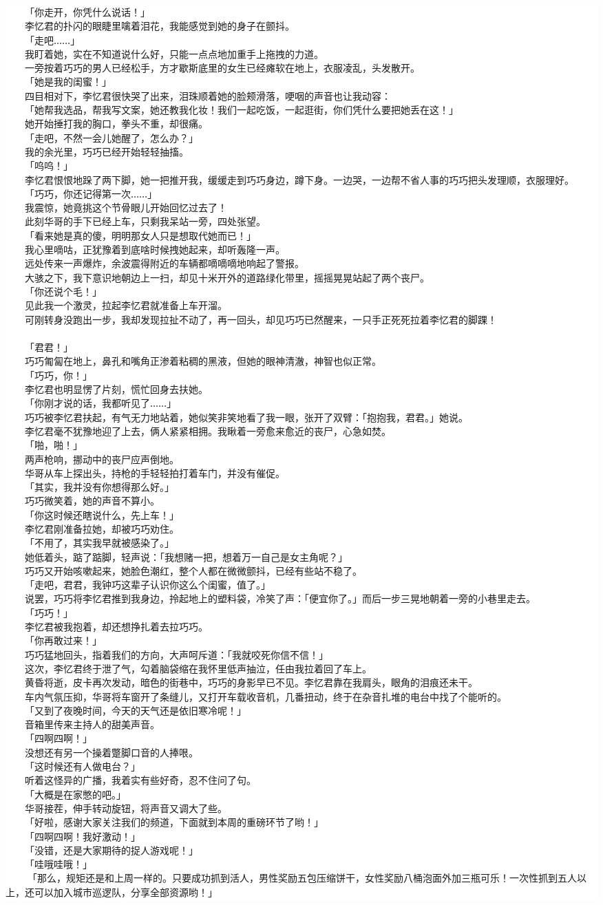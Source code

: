 &emsp;&emsp;「你走开，你凭什么说话！」  
&emsp;&emsp;李忆君的扑闪的眼睫里噙着泪花，我能感觉到她的身子在颤抖。  
&emsp;&emsp;「走吧……」  
&emsp;&emsp;我盯着她，实在不知道说什么好，只能一点点地加重手上拖拽的力道。  
&emsp;&emsp;一旁按着巧巧的男人已经松手，方才歇斯底里的女生已经瘫软在地上，衣服凌乱，头发散开。  
&emsp;&emsp;「她是我的闺蜜！」  
&emsp;&emsp;四目相对下，李忆君很快哭了出来，泪珠顺着她的脸颊滑落，哽咽的声音也让我动容：  
&emsp;&emsp;「她帮我选品，帮我写文案，她还教我化妆！我们一起吃饭，一起逛街，你们凭什么要把她丢在这！」  
&emsp;&emsp;她开始捶打我的胸口，拳头不重，却很痛。  
&emsp;&emsp;「走吧，不然一会儿她醒了，怎么办？」  
&emsp;&emsp;我的余光里，巧巧已经开始轻轻抽搐。  
&emsp;&emsp;「呜呜！」  
&emsp;&emsp;李忆君恨恨地跺了两下脚，她一把推开我，缓缓走到巧巧身边，蹲下身。一边哭，一边帮不省人事的巧巧把头发理顺，衣服理好。  
&emsp;&emsp;「巧巧，你还记得第一次……」  
&emsp;&emsp;我震惊，她竟挑这个节骨眼儿开始回忆过去了！  
&emsp;&emsp;此刻华哥的手下已经上车，只剩我呆站一旁，四处张望。  
&emsp;&emsp;「看来她是真的傻，明明那女人只是想取代她而已！」  
&emsp;&emsp;我心里嘀咕，正犹豫着到底啥时候拽她起来，却听轰隆一声。  
&emsp;&emsp;远处传来一声爆炸，余波震得附近的车辆都嘀嘀嘀地响起了警报。  
&emsp;&emsp;大骇之下，我下意识地朝边上一扫，却见十米开外的道路绿化带里，摇摇晃晃站起了两个丧尸。  
&emsp;&emsp;「你还说个毛！」  
&emsp;&emsp;见此我一个激灵，拉起李忆君就准备上车开溜。  
&emsp;&emsp;可刚转身没跑出一步，我却发现拉扯不动了，再一回头，却见巧巧已然醒来，一只手正死死拉着李忆君的脚踝！  
&emsp;&emsp;   
&emsp;&emsp;「君君！」  
&emsp;&emsp;巧巧匍匐在地上，鼻孔和嘴角正渗着粘稠的黑液，但她的眼神清澈，神智也似正常。  
&emsp;&emsp;「巧巧，你！」  
&emsp;&emsp;李忆君也明显愣了片刻，慌忙回身去扶她。  
&emsp;&emsp;「你刚才说的话，我都听见了……」  
&emsp;&emsp;巧巧被李忆君扶起，有气无力地站着，她似笑非笑地看了我一眼，张开了双臂：「抱抱我，君君。」她说。  
&emsp;&emsp;李忆君毫不犹豫地迎了上去，俩人紧紧相拥。我瞅着一旁愈来愈近的丧尸，心急如焚。  
&emsp;&emsp;「啪，啪！」  
&emsp;&emsp;两声枪响，挪动中的丧尸应声倒地。  
&emsp;&emsp;华哥从车上探出头，持枪的手轻轻拍打着车门，并没有催促。  
&emsp;&emsp;「其实，我并没有你想得那么好。」  
&emsp;&emsp;巧巧微笑着，她的声音不算小。  
&emsp;&emsp;「你这时候还瞎说什么，先上车！」  
&emsp;&emsp;李忆君刚准备拉她，却被巧巧劝住。  
&emsp;&emsp;「不用了，其实我早就被感染了。」  
&emsp;&emsp;她低着头，踮了踮脚，轻声说：「我想赌一把，想着万一自己是女主角呢？」  
&emsp;&emsp;巧巧又开始咳嗽起来，她脸色潮红，整个人都在微微颤抖，已经有些站不稳了。  
&emsp;&emsp;「走吧，君君，我钟巧这辈子认识你这么个闺蜜，值了。」  
&emsp;&emsp;说罢，巧巧将李忆君推到我身边，拎起地上的塑料袋，冷笑了声：「便宜你了。」而后一步三晃地朝着一旁的小巷里走去。  
&emsp;&emsp;「巧巧！」  
&emsp;&emsp;李忆君被我抱着，却还想挣扎着去拉巧巧。  
&emsp;&emsp;「你再敢过来！」  
&emsp;&emsp;巧巧猛地回头，指着我们的方向，大声呵斥道：「我就咬死你信不信！」  
&emsp;&emsp;这次，李忆君终于泄了气，勾着脑袋缩在我怀里低声抽泣，任由我拉着回了车上。  
&emsp;&emsp;黄昏将逝，皮卡再次发动，暗色的街巷中，巧巧的身影早已不见。李忆君靠在我肩头，眼角的泪痕还未干。  
&emsp;&emsp;车内气氛压抑，华哥将车窗开了条缝儿，又打开车载收音机，几番扭动，终于在杂音扎堆的电台中找了个能听的。  
&emsp;&emsp;「又到了夜晚时间，今天的天气还是依旧寒冷呢！」  
&emsp;&emsp;音箱里传来主持人的甜美声音。  
&emsp;&emsp;「四啊四啊！」  
&emsp;&emsp;没想还有另一个操着蹩脚口音的人捧哏。  
&emsp;&emsp;「这时候还有人做电台？」  
&emsp;&emsp;听着这怪异的广播，我着实有些好奇，忍不住问了句。  
&emsp;&emsp;「大概是在家憋的吧。」  
&emsp;&emsp;华哥接茬，伸手转动旋钮，将声音又调大了些。  
&emsp;&emsp;「好啦，感谢大家关注我们的频道，下面就到本周的重磅环节了哟！」  
&emsp;&emsp;「四啊四啊！我好激动！」  
&emsp;&emsp;「没错，还是大家期待的捉人游戏呢！」  
&emsp;&emsp;「哇哦哇哦！」  
&emsp;&emsp;
「那么，规矩还是和上周一样的。只要成功抓到活人，男性奖励五包压缩饼干，女性奖励八桶泡面外加三瓶可乐！一次性抓到五人以上，还可以加入城市巡逻队，分享全部资源哟！」  